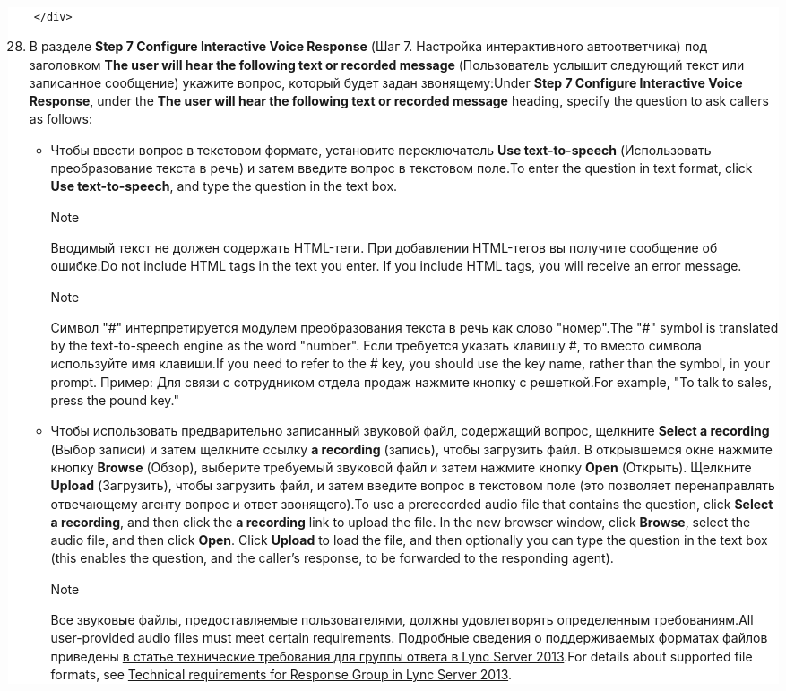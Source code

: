         
        </div>

28. <span data-ttu-id="59987-229">В разделе **Step 7 Configure Interactive Voice Response** (Шаг 7. Настройка интерактивного автоответчика) под заголовком **The user will hear the following text or recorded message** (Пользователь услышит следующий текст или записанное сообщение) укажите вопрос, который будет задан звонящему:</span><span class="sxs-lookup"><span data-stu-id="59987-229">Under **Step 7 Configure Interactive Voice Response**, under the **The user will hear the following text or recorded message** heading, specify the question to ask callers as follows:</span></span>
    
      - <span data-ttu-id="59987-230">Чтобы ввести вопрос в текстовом формате, установите переключатель **Use text-to-speech** (Использовать преобразование текста в речь) и затем введите вопрос в текстовом поле.</span><span class="sxs-lookup"><span data-stu-id="59987-230">To enter the question in text format, click **Use text-to-speech**, and type the question in the text box.</span></span>
        
        <div>
        

        > [!NOTE]  
        > <span data-ttu-id="59987-p134">Вводимый текст не должен содержать HTML-теги. При добавлении HTML-тегов вы получите сообщение об ошибке.</span><span class="sxs-lookup"><span data-stu-id="59987-p134">Do not include HTML tags in the text you enter. If you include HTML tags, you will receive an error message.</span></span>

        
        </div>
        
        <div>
        

        > [!NOTE]  
        > <span data-ttu-id="59987-233">Символ "#" интерпретируется модулем преобразования текста в речь как слово "номер".</span><span class="sxs-lookup"><span data-stu-id="59987-233">The "#" symbol is translated by the text-to-speech engine as the word "number".</span></span> <span data-ttu-id="59987-234">Если требуется указать клавишу #, то вместо символа используйте имя клавиши.</span><span class="sxs-lookup"><span data-stu-id="59987-234">If you need to refer to the # key, you should use the key name, rather than the symbol, in your prompt.</span></span> <span data-ttu-id="59987-235">Пример: Для связи с сотрудником отдела продаж нажмите кнопку с решеткой.</span><span class="sxs-lookup"><span data-stu-id="59987-235">For example, "To talk to sales, press the pound key."</span></span>

        
        </div>
    
      - <span data-ttu-id="59987-p136">Чтобы использовать предварительно записанный звуковой файл, содержащий вопрос, щелкните **Select a recording** (Выбор записи) и затем щелкните ссылку **a recording** (запись), чтобы загрузить файл. В открывшемся окне нажмите кнопку **Browse** (Обзор), выберите требуемый звуковой файл и затем нажмите кнопку **Open** (Открыть). Щелкните **Upload** (Загрузить), чтобы загрузить файл, и затем введите вопрос в текстовом поле (это позволяет перенаправлять отвечающему агенту вопрос и ответ звонящего).</span><span class="sxs-lookup"><span data-stu-id="59987-p136">To use a prerecorded audio file that contains the question, click **Select a recording**, and then click the **a recording** link to upload the file. In the new browser window, click **Browse**, select the audio file, and then click **Open**. Click **Upload** to load the file, and then optionally you can type the question in the text box (this enables the question, and the caller’s response, to be forwarded to the responding agent).</span></span>
        
        <div>
        

        > [!NOTE]  
        > <span data-ttu-id="59987-239">Все звуковые файлы, предоставляемые пользователями, должны удовлетворять определенным требованиям.</span><span class="sxs-lookup"><span data-stu-id="59987-239">All user-provided audio files must meet certain requirements.</span></span> <span data-ttu-id="59987-240">Подробные сведения о поддерживаемых форматах файлов приведены <A href="lync-server-2013-technical-requirements-for-response-group.md">в статье технические требования для группы ответа в Lync Server 2013</A>.</span><span class="sxs-lookup"><span data-stu-id="59987-240">For details about supported file formats, see <A href="lync-server-2013-technical-requirements-for-response-group.md">Technical requirements for Response Group in Lync Server 2013</A>.</span></span>
